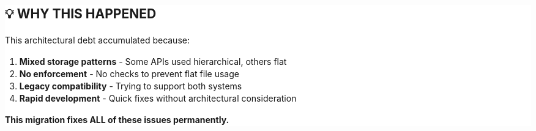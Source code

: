 ## 💡 WHY THIS HAPPENED

This architectural debt accumulated because:
1. **Mixed storage patterns** - Some APIs used hierarchical, others flat
2. **No enforcement** - No checks to prevent flat file usage
3. **Legacy compatibility** - Trying to support both systems
4. **Rapid development** - Quick fixes without architectural consideration

**This migration fixes ALL of these issues permanently.**
